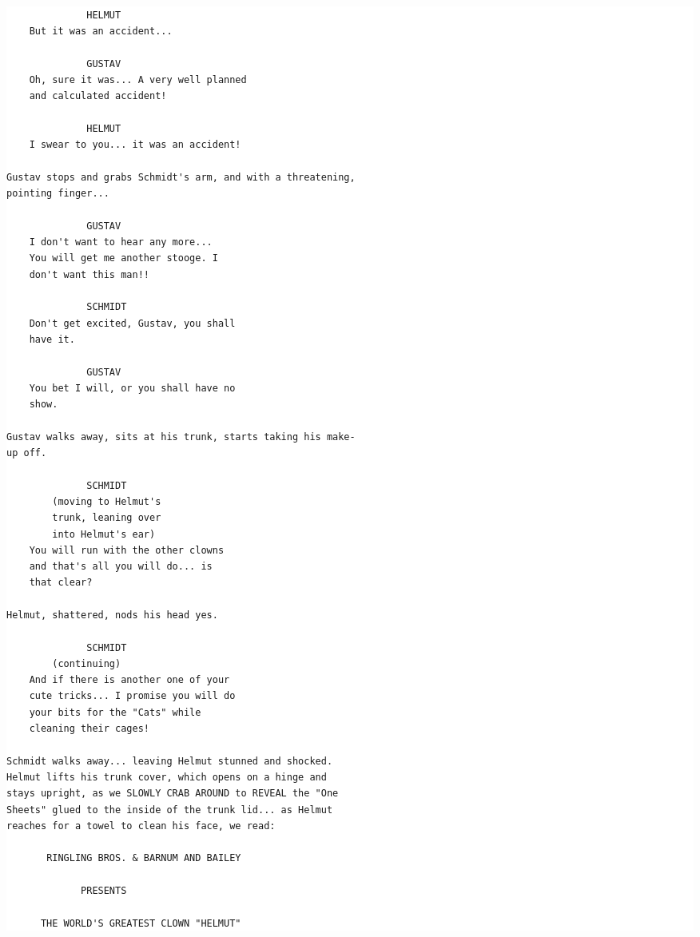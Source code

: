 				  HELMUT
		But it was an accident...

				  GUSTAV
		Oh, sure it was... A very well planned 
		and calculated accident!

				  HELMUT
		I swear to you... it was an accident!

	Gustav stops and grabs Schmidt's arm, and with a threatening, 
	pointing finger...

				  GUSTAV
		I don't want to hear any more...  
		You will get me another stooge. I 
		don't want this man!!

				  SCHMIDT
		Don't get excited, Gustav, you shall 
		have it.

				  GUSTAV
		You bet I will, or you shall have no 
		show.

	Gustav walks away, sits at his trunk, starts taking his make-
	up off.

				  SCHMIDT
			(moving to Helmut's 
			trunk, leaning over 
			into Helmut's ear)
		You will run with the other clowns 
		and that's all you will do... is 
		that clear?

	Helmut, shattered, nods his head yes.

				  SCHMIDT
			(continuing)
		And if there is another one of your 
		cute tricks... I promise you will do 
		your bits for the "Cats" while 
		cleaning their cages!

	Schmidt walks away... leaving Helmut stunned and shocked.  
	Helmut lifts his trunk cover, which opens on a hinge and 
	stays upright, as we SLOWLY CRAB AROUND to REVEAL the "One 
	Sheets" glued to the inside of the trunk lid... as Helmut 
	reaches for a towel to clean his face, we read:

		   RINGLING BROS. & BARNUM AND BAILEY

				 PRESENTS

		  THE WORLD'S GREATEST CLOWN "HELMUT"
